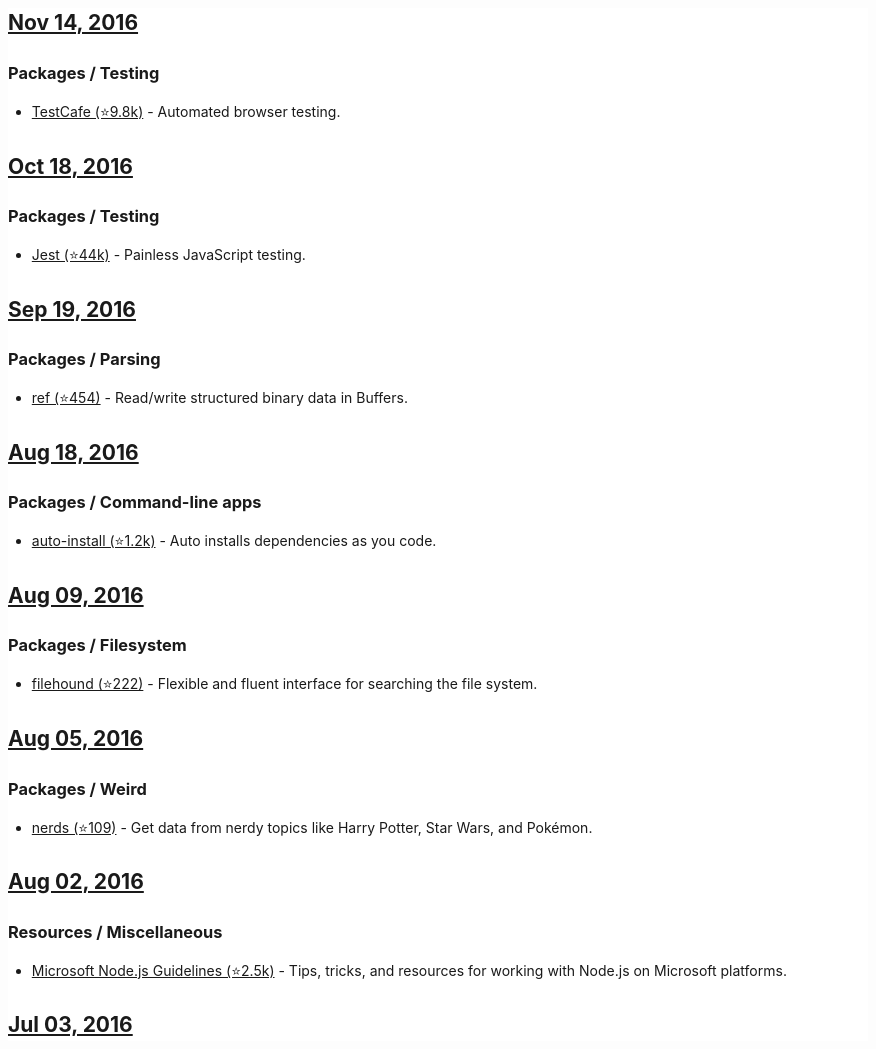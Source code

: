 ## [Nov 14, 2016](/content/2016/11/14/README.md)

### Packages / Testing

*   [TestCafe (⭐9.8k)](https://github.com/DevExpress/testcafe) - Automated browser testing.

## [Oct 18, 2016](/content/2016/10/18/README.md)

### Packages / Testing

*   [Jest (⭐44k)](https://github.com/facebook/jest) - Painless JavaScript testing.

## [Sep 19, 2016](/content/2016/09/19/README.md)

### Packages / Parsing

*   [ref (⭐454)](https://github.com/TooTallNate/ref) - Read/write structured binary data in Buffers.

## [Aug 18, 2016](/content/2016/08/18/README.md)

### Packages / Command-line apps

*   [auto-install (⭐1.2k)](https://github.com/siddharthkp/auto-install) - Auto installs dependencies as you code.

## [Aug 09, 2016](/content/2016/08/09/README.md)

### Packages / Filesystem

*   [filehound (⭐222)](https://github.com/nspragg/filehound) - Flexible and fluent interface for searching the file system.

## [Aug 05, 2016](/content/2016/08/05/README.md)

### Packages / Weird

*   [nerds (⭐109)](https://github.com/SkyHacks/nerds) - Get data from nerdy topics like Harry Potter, Star Wars, and Pokémon.

## [Aug 02, 2016](/content/2016/08/02/README.md)

### Resources / Miscellaneous

*   [Microsoft Node.js Guidelines (⭐2.5k)](https://github.com/Microsoft/nodejs-guidelines) - Tips, tricks, and resources for working with Node.js on Microsoft platforms.

## [Jul 03, 2016](/content/2016/07/03/README.md)
